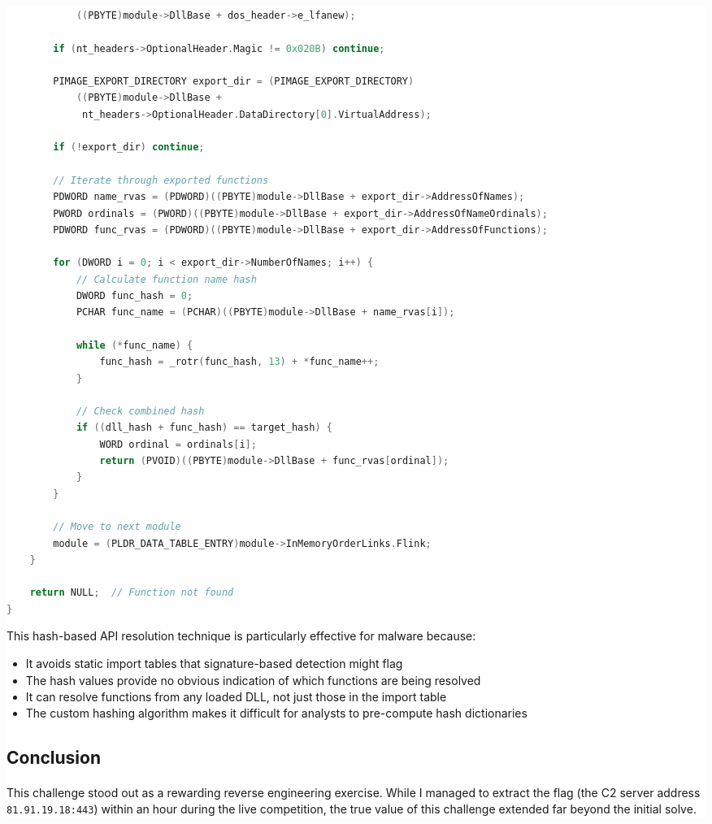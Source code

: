 ```c
            ((PBYTE)module->DllBase + dos_header->e_lfanew);
        
        if (nt_headers->OptionalHeader.Magic != 0x020B) continue;
        
        PIMAGE_EXPORT_DIRECTORY export_dir = (PIMAGE_EXPORT_DIRECTORY)
            ((PBYTE)module->DllBase + 
             nt_headers->OptionalHeader.DataDirectory[0].VirtualAddress);
        
        if (!export_dir) continue;
        
        // Iterate through exported functions
        PDWORD name_rvas = (PDWORD)((PBYTE)module->DllBase + export_dir->AddressOfNames);
        PWORD ordinals = (PWORD)((PBYTE)module->DllBase + export_dir->AddressOfNameOrdinals);
        PDWORD func_rvas = (PDWORD)((PBYTE)module->DllBase + export_dir->AddressOfFunctions);
        
        for (DWORD i = 0; i < export_dir->NumberOfNames; i++) {
            // Calculate function name hash
            DWORD func_hash = 0;
            PCHAR func_name = (PCHAR)((PBYTE)module->DllBase + name_rvas[i]);
            
            while (*func_name) {
                func_hash = _rotr(func_hash, 13) + *func_name++;
            }
            
            // Check combined hash
            if ((dll_hash + func_hash) == target_hash) {
                WORD ordinal = ordinals[i];
                return (PVOID)((PBYTE)module->DllBase + func_rvas[ordinal]);
            }
        }
        
        // Move to next module
        module = (PLDR_DATA_TABLE_ENTRY)module->InMemoryOrderLinks.Flink;
    }
    
    return NULL;  // Function not found
}
```

This hash-based API resolution technique is particularly effective for malware because:
- It avoids static import tables that signature-based detection might flag
- The hash values provide no obvious indication of which functions are being resolved
- It can resolve functions from any loaded DLL, not just those in the import table
- The custom hashing algorithm makes it difficult for analysts to pre-compute hash dictionaries

## Conclusion

This challenge stood out as a rewarding reverse engineering exercise. While I managed to extract the flag (the C2 server address `81.91.19.18:443`) within an hour during the live competition, the true value of this challenge extended far beyond the initial solve.
